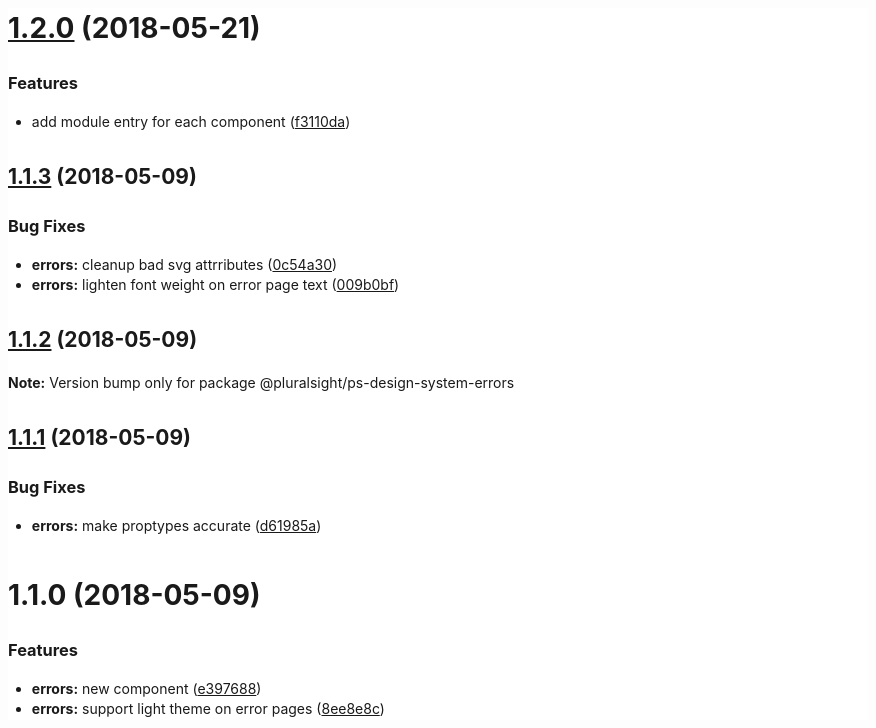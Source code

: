 <a name="1.2.0"></a>
# [1.2.0](https://github.com/pluralsight/design-system/compare/@pluralsight/ps-design-system-errors@1.1.3...@pluralsight/ps-design-system-errors@1.2.0) (2018-05-21)


### Features

* add module entry for each component ([f3110da](https://github.com/pluralsight/design-system/commit/f3110da))




<a name="1.1.3"></a>
## [1.1.3](https://github.com/pluralsight/design-system/compare/@pluralsight/ps-design-system-errors@1.1.2...@pluralsight/ps-design-system-errors@1.1.3) (2018-05-09)


### Bug Fixes

* **errors:** cleanup bad svg attrributes ([0c54a30](https://github.com/pluralsight/design-system/commit/0c54a30))
* **errors:** lighten font weight on error page text ([009b0bf](https://github.com/pluralsight/design-system/commit/009b0bf))




<a name="1.1.2"></a>
## [1.1.2](https://github.com/pluralsight/design-system/compare/@pluralsight/ps-design-system-errors@1.1.1...@pluralsight/ps-design-system-errors@1.1.2) (2018-05-09)




**Note:** Version bump only for package @pluralsight/ps-design-system-errors

<a name="1.1.1"></a>
## [1.1.1](https://github.com/pluralsight/design-system/compare/@pluralsight/ps-design-system-errors@1.1.0...@pluralsight/ps-design-system-errors@1.1.1) (2018-05-09)


### Bug Fixes

* **errors:** make proptypes accurate ([d61985a](https://github.com/pluralsight/design-system/commit/d61985a))




<a name="1.1.0"></a>
# 1.1.0 (2018-05-09)


### Features

* **errors:** new component ([e397688](https://github.com/pluralsight/design-system/commit/e397688))
* **errors:** support light theme on error pages ([8ee8e8c](https://github.com/pluralsight/design-system/commit/8ee8e8c))
